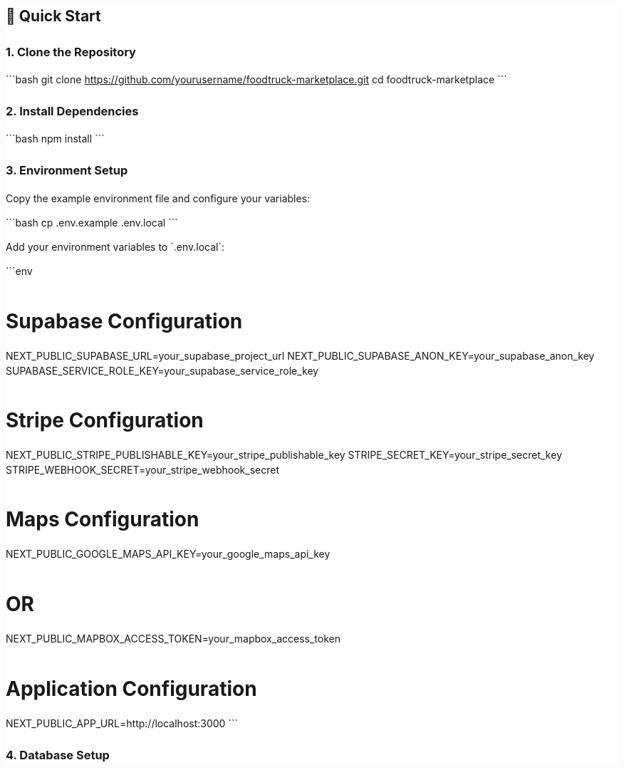 ## 🚀 Quick Start

### 1. Clone the Repository

\`\`\`bash
git clone https://github.com/yourusername/foodtruck-marketplace.git
cd foodtruck-marketplace
\`\`\`

### 2. Install Dependencies

\`\`\`bash
npm install
\`\`\`

### 3. Environment Setup

Copy the example environment file and configure your variables:

\`\`\`bash
cp .env.example .env.local
\`\`\`

Add your environment variables to \`.env.local\`:

\`\`\`env
# Supabase Configuration
NEXT_PUBLIC_SUPABASE_URL=your_supabase_project_url
NEXT_PUBLIC_SUPABASE_ANON_KEY=your_supabase_anon_key
SUPABASE_SERVICE_ROLE_KEY=your_supabase_service_role_key

# Stripe Configuration
NEXT_PUBLIC_STRIPE_PUBLISHABLE_KEY=your_stripe_publishable_key
STRIPE_SECRET_KEY=your_stripe_secret_key
STRIPE_WEBHOOK_SECRET=your_stripe_webhook_secret

# Maps Configuration
NEXT_PUBLIC_GOOGLE_MAPS_API_KEY=your_google_maps_api_key
# OR
NEXT_PUBLIC_MAPBOX_ACCESS_TOKEN=your_mapbox_access_token

# Application Configuration
NEXT_PUBLIC_APP_URL=http://localhost:3000
\`\`\`

### 4. Database Setup
